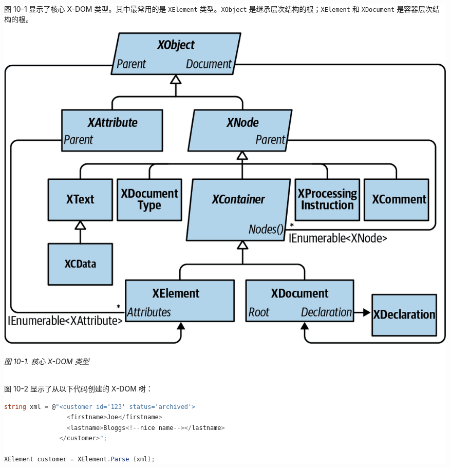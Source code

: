 图 10-1 显示了核心 X-DOM 类型。其中最常用的是 `XElement` 类型。`XObject` 是继承层次结构的根；`XElement` 和 `XDocument` 是容器层次结构的根。

![核心 X-DOM 类型](img/cn10_1001.png)

###### 图 10-1\. 核心 X-DOM 类型

图 10-2 显示了从以下代码创建的 X-DOM 树：

```cs
string xml = @"<customer id='123' status='archived'>
                 <firstname>Joe</firstname>
                 <lastname>Bloggs<!--nice name--></lastname>
               </customer>";

XElement customer = XElement.Parse (xml);
```
